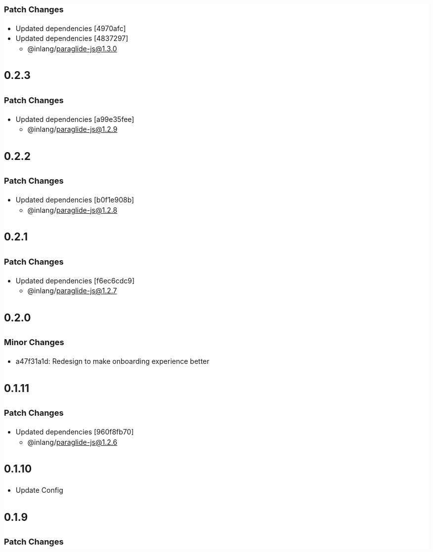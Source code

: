 ### Patch Changes

- Updated dependencies [4970afc]
- Updated dependencies [4837297]
  - @inlang/paraglide-js@1.3.0

## 0.2.3

### Patch Changes

- Updated dependencies [a99e35fee]
  - @inlang/paraglide-js@1.2.9

## 0.2.2

### Patch Changes

- Updated dependencies [b0f1e908b]
  - @inlang/paraglide-js@1.2.8

## 0.2.1

### Patch Changes

- Updated dependencies [f6ec6cdc9]
  - @inlang/paraglide-js@1.2.7

## 0.2.0

### Minor Changes

- a47f31a1d: Redesign to make onboarding experience better

## 0.1.11

### Patch Changes

- Updated dependencies [960f8fb70]
  - @inlang/paraglide-js@1.2.6

## 0.1.10

- Update Config

## 0.1.9

### Patch Changes
